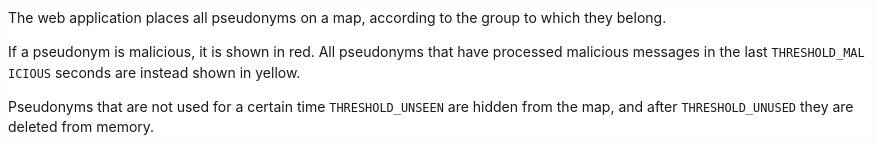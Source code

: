 The web application places all pseudonyms on a map, according to the group to
which they belong.

If a pseudonym is malicious, it is shown in red. All pseudonyms that have
processed malicious messages in the last `THRESHOLD_MALICIOUS`  seconds are
instead shown in yellow.

Pseudonyms that are not used for a certain time `THRESHOLD_UNSEEN` are hidden
from the map, and after `THRESHOLD_UNUSED` they are deleted from memory.